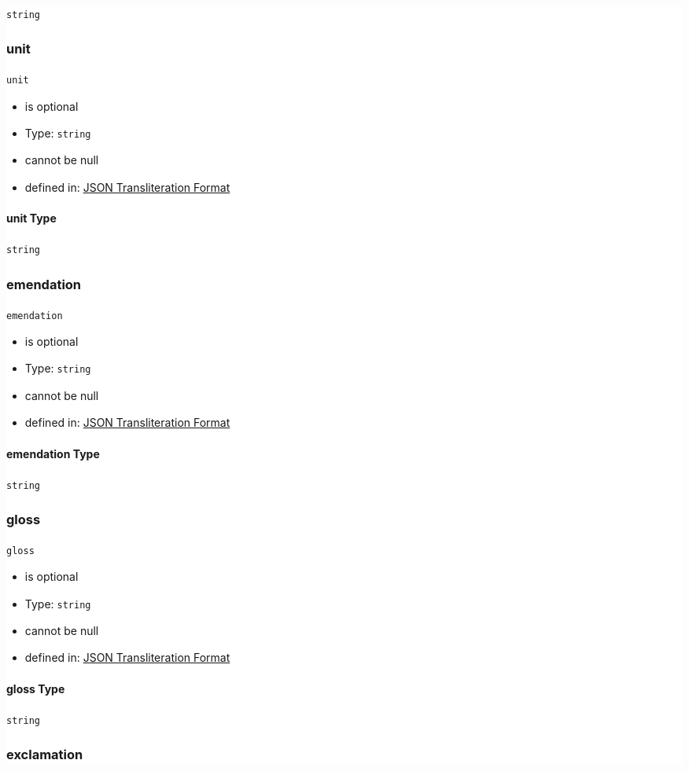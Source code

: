 `string`

### unit



`unit`

*   is optional

*   Type: `string`

*   cannot be null

*   defined in: [JSON Transliteration Format](jtf-definitions-tltchar-properties-unit.md "TLTChar#/definitions/TLTChar/properties/unit")

#### unit Type

`string`

### emendation



`emendation`

*   is optional

*   Type: `string`

*   cannot be null

*   defined in: [JSON Transliteration Format](jtf-definitions-tltchar-properties-emendation.md "TLTChar#/definitions/TLTChar/properties/emendation")

#### emendation Type

`string`

### gloss



`gloss`

*   is optional

*   Type: `string`

*   cannot be null

*   defined in: [JSON Transliteration Format](jtf-definitions-tltchar-properties-gloss.md "TLTChar#/definitions/TLTChar/properties/gloss")

#### gloss Type

`string`

### exclamation

